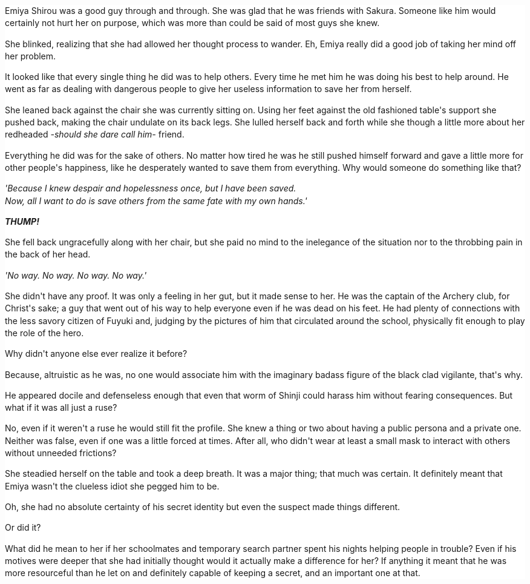 Emiya Shirou was a good guy through and through. She was glad that he was friends with Sakura. Someone like him would certainly not hurt her on purpose, which was more than could be said of most guys she knew.

She blinked, realizing that she had allowed her thought process to wander. Eh, Emiya really did a good job of taking her mind off her problem.

It looked like that every single thing he did was to help others. Every time he met him he was doing his best to help around. He went as far as dealing with dangerous people to give her useless information to save her from herself.

She leaned back against the chair she was currently sitting on. Using her feet against the old fashioned table's support she pushed back, making the chair undulate on its back legs. She lulled herself back and forth while she though a little more about her redheaded *-should she dare call him-* friend.

Everything he did was for the sake of others. No matter how tired he was he still pushed himself forward and gave a little more for other people's happiness, like he desperately wanted to save them from everything. Why would someone do something like that?

*'Because I knew despair and hopelessness once, but I have been saved.\
Now, all I want to* *do is save others from the same fate with my own hands.'*

***THUMP!***

She fell back ungracefully along with her chair, but she paid no mind to the inelegance of the situation nor to the throbbing pain in the back of her head.

*'No way. No way. No way. No way.'*

She didn't have any proof. It was only a feeling in her gut, but it made sense to her. He was the captain of the Archery club, for Christ's sake; a guy that went out of his way to help everyone even if he was dead on his feet. He had plenty of connections with the less savory citizen of Fuyuki and, judging by the pictures of him that circulated around the school, physically fit enough to play the role of the hero.

Why didn't anyone else ever realize it before?

Because, altruistic as he was, no one would associate him with the imaginary badass figure of the black clad vigilante, that's why.

He appeared docile and defenseless enough that even that worm of Shinji could harass him without fearing consequences. But what if it was all just a ruse?

No, even if it weren't a ruse he would still fit the profile. She knew a thing or two about having a public persona and a private one. Neither was false, even if one was a little forced at times. After all, who didn't wear at least a small mask to interact with others without unneeded frictions?

She steadied herself on the table and took a deep breath. It was a major thing; that much was certain. It definitely meant that Emiya wasn't the clueless idiot she pegged him to be.

Oh, she had no absolute certainty of his secret identity but even the suspect made things different.

Or did it?

What did he mean to her if her schoolmates and temporary search partner spent his nights helping people in trouble? Even if his motives were deeper that she had initially thought would it actually make a difference for her? If anything it meant that he was more resourceful than he let on and definitely capable of keeping a secret, and an important one at that.
